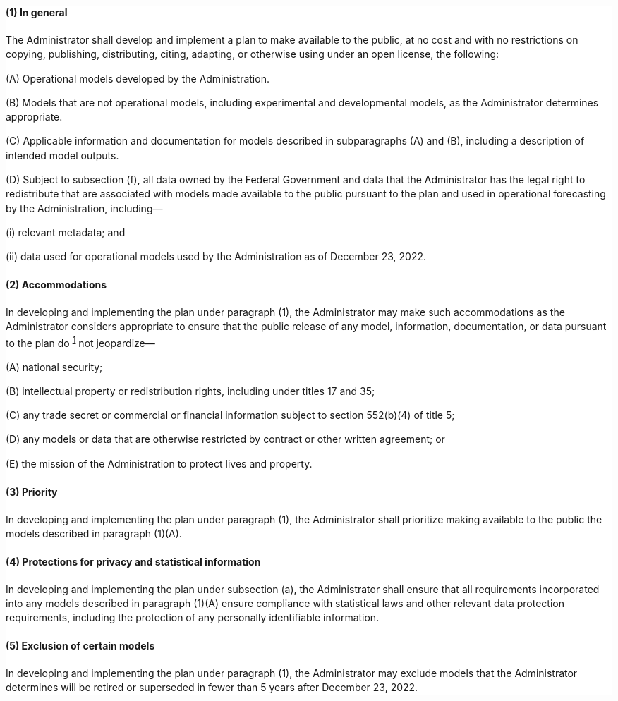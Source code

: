#### (1) In general ####

The Administrator shall develop and implement a plan to make available to the public, at no cost and with no restrictions on copying, publishing, distributing, citing, adapting, or otherwise using under an open license, the following:

(A) Operational models developed by the Administration.

(B) Models that are not operational models, including experimental and developmental models, as the Administrator determines appropriate.

(C) Applicable information and documentation for models described in subparagraphs (A) and (B), including a description of intended model outputs.

(D) Subject to subsection (f), all data owned by the Federal Government and data that the Administrator has the legal right to redistribute that are associated with models made available to the public pursuant to the plan and used in operational forecasting by the Administration, including—

(i) relevant metadata; and

(ii) data used for operational models used by the Administration as of December 23, 2022.

#### (2) Accommodations ####

In developing and implementing the plan under paragraph (1), the Administrator may make such accommodations as the Administrator considers appropriate to ensure that the public release of any model, information, documentation, or data pursuant to the plan do <sup><a href="#8512a_1_target" name="8512a_1">1</a></sup> not jeopardize—

(A) national security;

(B) intellectual property or redistribution rights, including under titles 17 and 35;

(C) any trade secret or commercial or financial information subject to section 552(b)(4) of title 5;

(D) any models or data that are otherwise restricted by contract or other written agreement; or

(E) the mission of the Administration to protect lives and property.

#### (3) Priority ####

In developing and implementing the plan under paragraph (1), the Administrator shall prioritize making available to the public the models described in paragraph (1)(A).

#### (4) Protections for privacy and statistical information ####

In developing and implementing the plan under subsection (a), the Administrator shall ensure that all requirements incorporated into any models described in paragraph (1)(A) ensure compliance with statistical laws and other relevant data protection requirements, including the protection of any personally identifiable information.

#### (5) Exclusion of certain models ####

In developing and implementing the plan under paragraph (1), the Administrator may exclude models that the Administrator determines will be retired or superseded in fewer than 5 years after December 23, 2022.
